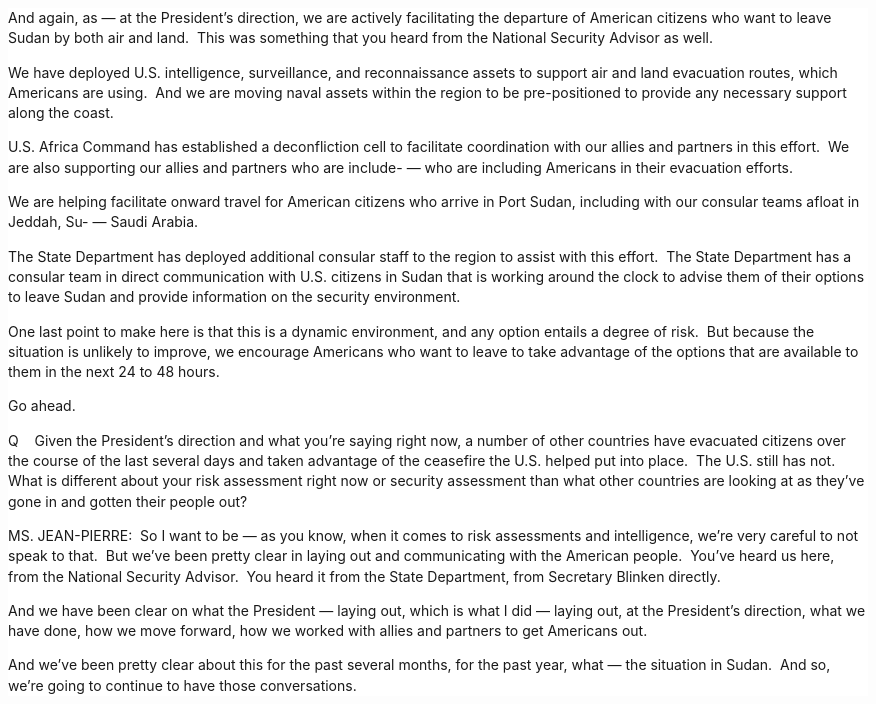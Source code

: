And again, as — at the President’s direction, we are actively
facilitating the departure of American citizens who want to leave Sudan
by both air and land.  This was something that you heard from the
National Security Advisor as well.   
  
We have deployed U.S. intelligence, surveillance, and reconnaissance
assets to support air and land evacuation routes, which Americans are
using.  And we are moving naval assets within the region to be
pre-positioned to provide any necessary support along the coast.   
  
U.S. Africa Command has established a deconfliction cell to facilitate
coordination with our allies and partners in this effort.  We are also
supporting our allies and partners who are include- — who are including
Americans in their evacuation efforts.   
  
We are helping facilitate onward travel for American citizens who arrive
in Port Sudan, including with our consular teams afloat in Jeddah, Su- —
Saudi Arabia.   
  
The State Department has deployed additional consular staff to the
region to assist with this effort.  The State Department has a consular
team in direct communication with U.S. citizens in Sudan that is working
around the clock to advise them of their options to leave Sudan and
provide information on the security environment.   
  
One last point to make here is that this is a dynamic environment, and
any option entails a degree of risk.  But because the situation is
unlikely to improve, we encourage Americans who want to leave to take
advantage of the options that are available to them in the next 24 to 48
hours.  
  
Go ahead.  
  
Q    Given the President’s direction and what you’re saying right now, a
number of other countries have evacuated citizens over the course of the
last several days and taken advantage of the ceasefire the U.S. helped
put into place.  The U.S. still has not.  What is different about your
risk assessment right now or security assessment than what other
countries are looking at as they’ve gone in and gotten their people
out?  
  
MS. JEAN-PIERRE:  So I want to be — as you know, when it comes to risk
assessments and intelligence, we’re very careful to not speak to that. 
But we’ve been pretty clear in laying out and communicating with the
American people.  You’ve heard us here, from the National Security
Advisor.  You heard it from the State Department, from Secretary Blinken
directly.   
  
And we have been clear on what the President — laying out, which is what
I did — laying out, at the President’s direction, what we have done, how
we move forward, how we worked with allies and partners to get Americans
out.  
  
And we’ve been pretty clear about this for the past several months, for
the past year, what — the situation in Sudan.  And so, we’re going to
continue to have those conversations.  
  